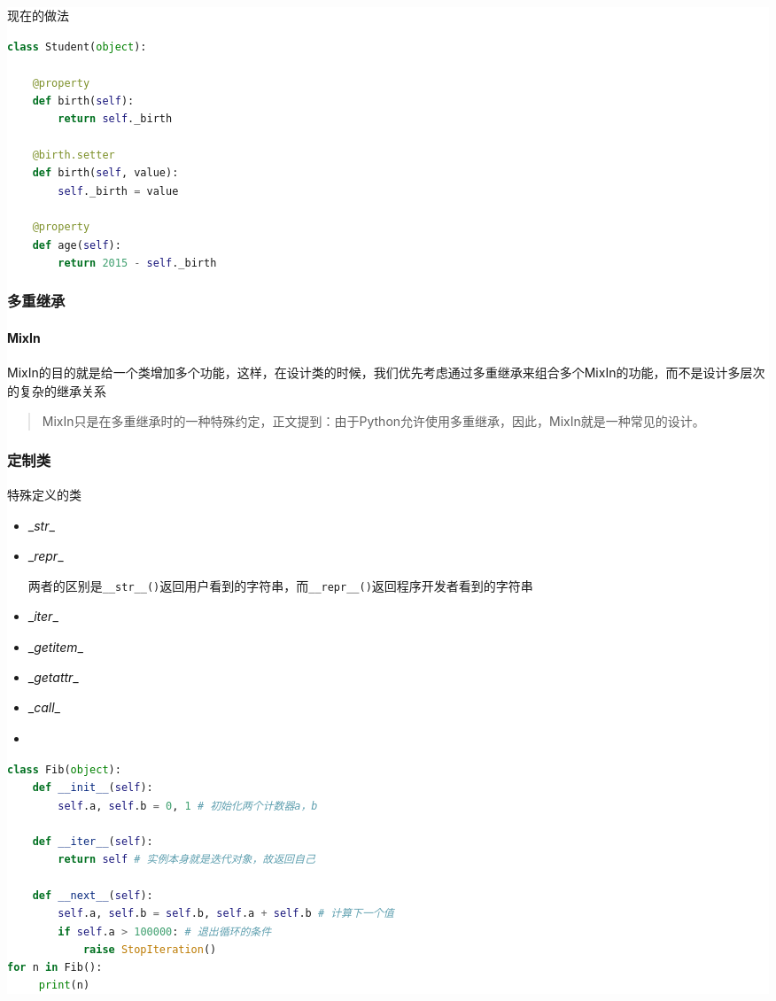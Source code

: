 现在的做法

```python
class Student(object):

    @property
    def birth(self):
        return self._birth

    @birth.setter
    def birth(self, value):
        self._birth = value

    @property
    def age(self):
        return 2015 - self._birth
```

### 多重继承

#### MixIn

MixIn的目的就是给一个类增加多个功能，这样，在设计类的时候，我们优先考虑通过多重继承来组合多个MixIn的功能，而不是设计多层次的复杂的继承关系

> MixIn只是在多重继承时的一种特殊约定，正文提到：由于Python允许使用多重继承，因此，MixIn就是一种常见的设计。



### 定制类	

特殊定义的类

+ \__str__

+ \__repr__

  两者的区别是`__str__()`返回用户看到的字符串，而`__repr__()`返回程序开发者看到的字符串

+ \__iter__

+ \__getitem__

+ \__getattr__

+ \__call__

+ 

```python
class Fib(object):
    def __init__(self):
        self.a, self.b = 0, 1 # 初始化两个计数器a，b

    def __iter__(self):
        return self # 实例本身就是迭代对象，故返回自己

    def __next__(self):
        self.a, self.b = self.b, self.a + self.b # 计算下一个值
        if self.a > 100000: # 退出循环的条件
            raise StopIteration()
for n in Fib():
     print(n)
```
